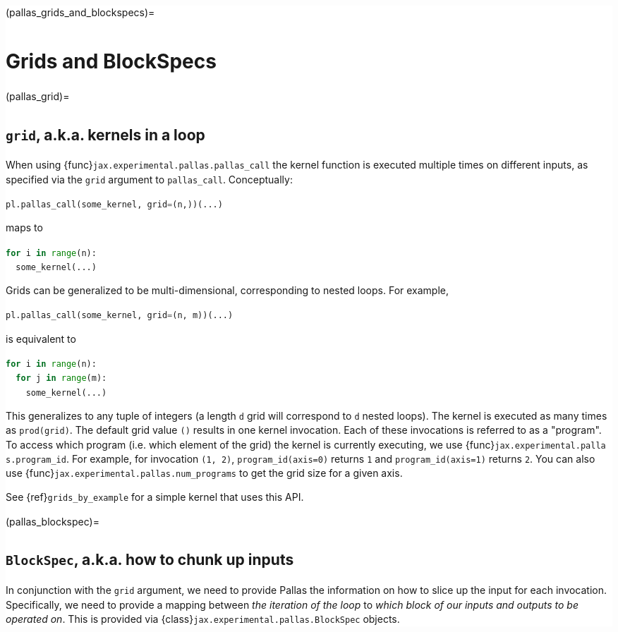 (pallas_grids_and_blockspecs)=

# Grids and BlockSpecs



(pallas_grid)=
## `grid`, a.k.a. kernels in a loop

When using {func}`jax.experimental.pallas.pallas_call` the kernel function
is executed multiple times on different inputs, as specified via the `grid` argument
to `pallas_call`. Conceptually:
```python
pl.pallas_call(some_kernel, grid=(n,))(...)
```
maps to
```python
for i in range(n):
  some_kernel(...)
```
Grids can be generalized to be multi-dimensional, corresponding to nested
loops. For example,

```python
pl.pallas_call(some_kernel, grid=(n, m))(...)
```
is equivalent to
```python
for i in range(n):
  for j in range(m):
    some_kernel(...)
```
This generalizes to any tuple of integers (a length `d` grid will correspond
to `d` nested loops).
The kernel is executed as many times
as `prod(grid)`.
The default grid value `()` results in one
kernel invocation.
Each of these invocations is referred to as a "program".
To access which program (i.e. which element of the grid) the kernel is currently
executing, we use {func}`jax.experimental.pallas.program_id`.
For example, for invocation `(1, 2)`, `program_id(axis=0)` returns `1` and
`program_id(axis=1)` returns `2`.
You can also use {func}`jax.experimental.pallas.num_programs` to get the
grid size for a given axis.

See {ref}`grids_by_example` for a simple kernel that uses this API.

(pallas_blockspec)=

## `BlockSpec`, a.k.a. how to chunk up inputs

In conjunction with the `grid` argument, we need to provide Pallas
the information on how to slice up the input for each invocation.
Specifically, we need to provide a mapping between *the iteration of the loop*
to *which block of our inputs and outputs to be operated on*.
This is provided via {class}`jax.experimental.pallas.BlockSpec` objects.
